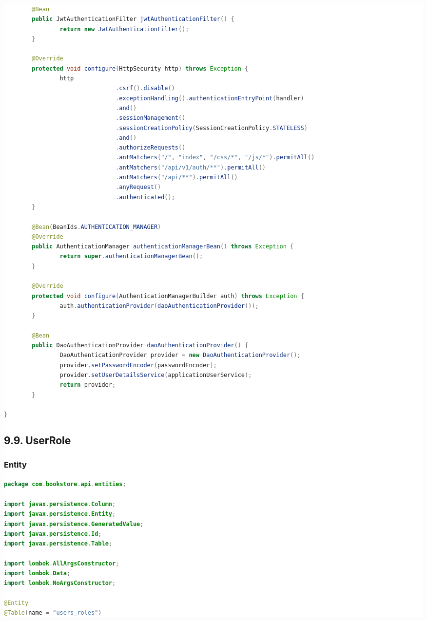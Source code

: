 ```java
        @Bean
        public JwtAuthenticationFilter jwtAuthenticationFilter() {
                return new JwtAuthenticationFilter();
        }

        @Override
        protected void configure(HttpSecurity http) throws Exception {
                http
                                .csrf().disable()
                                .exceptionHandling().authenticationEntryPoint(handler)
                                .and()
                                .sessionManagement()
                                .sessionCreationPolicy(SessionCreationPolicy.STATELESS)
                                .and()
                                .authorizeRequests()
                                .antMatchers("/", "index", "/css/*", "/js/*").permitAll()
                                .antMatchers("/api/v1/auth/**").permitAll()
                                .antMatchers("/api/**").permitAll()
                                .anyRequest()
                                .authenticated();
        }

        @Bean(BeanIds.AUTHENTICATION_MANAGER)
        @Override
        public AuthenticationManager authenticationManagerBean() throws Exception {
                return super.authenticationManagerBean();
        }

        @Override
        protected void configure(AuthenticationManagerBuilder auth) throws Exception {
                auth.authenticationProvider(daoAuthenticationProvider());
        }

        @Bean
        public DaoAuthenticationProvider daoAuthenticationProvider() {
                DaoAuthenticationProvider provider = new DaoAuthenticationProvider();
                provider.setPasswordEncoder(passwordEncoder);
                provider.setUserDetailsService(applicationUserService);
                return provider;
        }

}
```

## 9.9. UserRole

### Entity
```java
package com.bookstore.api.entities;

import javax.persistence.Column;
import javax.persistence.Entity;
import javax.persistence.GeneratedValue;
import javax.persistence.Id;
import javax.persistence.Table;

import lombok.AllArgsConstructor;
import lombok.Data;
import lombok.NoArgsConstructor;

@Entity
@Table(name = "users_roles")
```